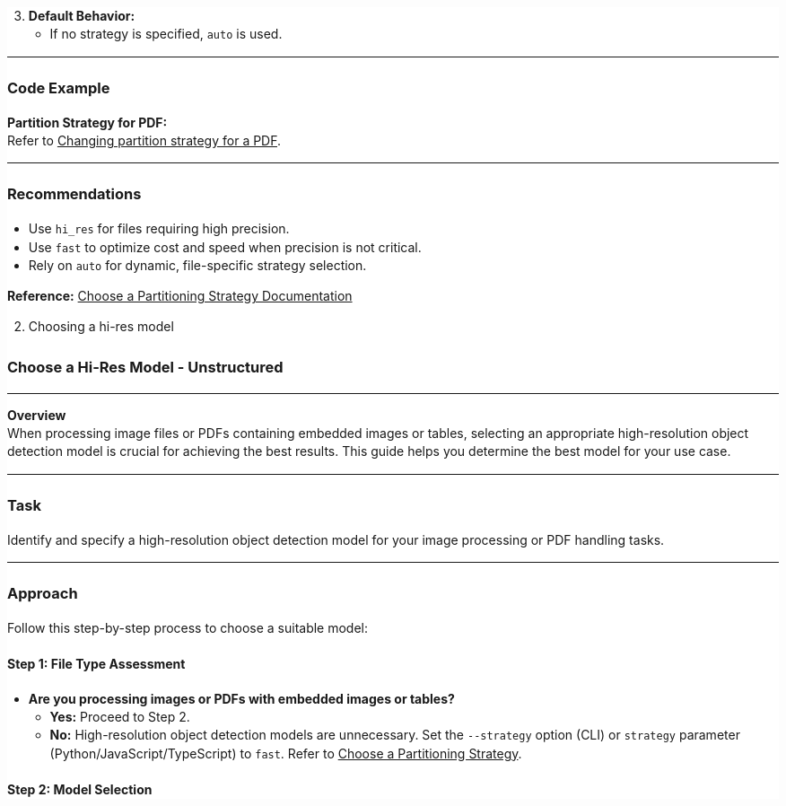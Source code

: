 3. **Default Behavior:**  
   - If no strategy is specified, `auto` is used.  

---

### Code Example  

**Partition Strategy for PDF:**  
Refer to [Changing partition strategy for a PDF](https://docs.unstructured.io/api-reference/api-services/examples#changing-partition-strategy-for-a-pdf).

---

### Recommendations  

- Use `hi_res` for files requiring high precision.  
- Use `fast` to optimize cost and speed when precision is not critical.  
- Rely on `auto` for dynamic, file-specific strategy selection.  

**Reference:** [Choose a Partitioning Strategy Documentation](https://docs.unstructured.io/api-reference/how-to/choose-partitioning-strategy)  

2. Choosing a hi-res model

### Choose a Hi-Res Model - Unstructured

---

**Overview**  
When processing image files or PDFs containing embedded images or tables, selecting an appropriate high-resolution object detection model is crucial for achieving the best results. This guide helps you determine the best model for your use case.

---

### Task  

Identify and specify a high-resolution object detection model for your image processing or PDF handling tasks.

---

### Approach  

Follow this step-by-step process to choose a suitable model:

#### Step 1: File Type Assessment  

- **Are you processing images or PDFs with embedded images or tables?**  
  - **Yes:** Proceed to Step 2.  
  - **No:** High-resolution object detection models are unnecessary. Set the `--strategy` option (CLI) or `strategy` parameter (Python/JavaScript/TypeScript) to `fast`. Refer to [Choose a Partitioning Strategy](https://docs.unstructured.io/api-reference/how-to/choose-partitioning-strategy).

#### Step 2: Model Selection  
